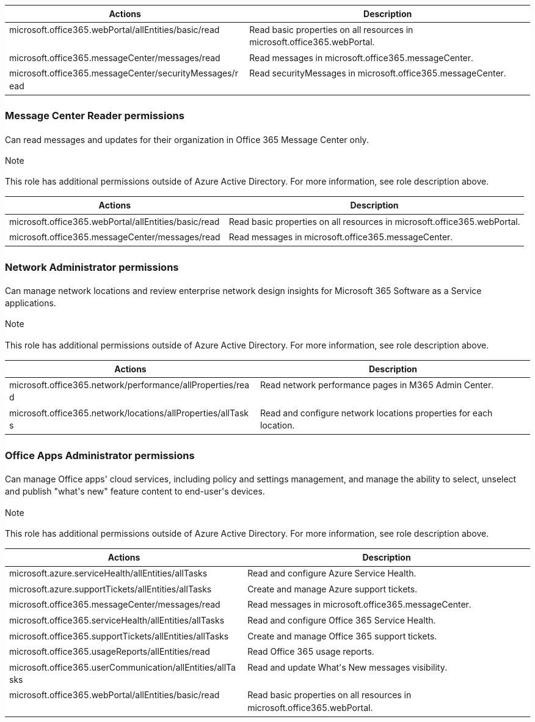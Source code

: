 | **Actions** | **Description** |
| --- | --- |
| microsoft.office365.webPortal/allEntities/basic/read | Read basic properties on all resources in microsoft.office365.webPortal. |
| microsoft.office365.messageCenter/messages/read | Read messages in microsoft.office365.messageCenter. |
| microsoft.office365.messageCenter/securityMessages/read | Read securityMessages in microsoft.office365.messageCenter. |

### Message Center Reader permissions
Can read messages and updates for their organization in Office 365 Message Center only. 

> [!NOTE]
> This role has additional permissions outside of Azure Active Directory. For more information, see role description above.
>
>

| **Actions** | **Description** |
| --- | --- |
| microsoft.office365.webPortal/allEntities/basic/read | Read basic properties on all resources in microsoft.office365.webPortal. |
| microsoft.office365.messageCenter/messages/read | Read messages in microsoft.office365.messageCenter. |

### Network Administrator permissions
Can manage network locations and review enterprise network design insights for Microsoft 365 Software as a Service applications.

> [!NOTE]
> This role has additional permissions outside of Azure Active Directory. For more information, see role description above.
>
>

| **Actions** | **Description** |
| --- | --- |
| microsoft.office365.network/performance/allProperties/read | Read network performance pages in M365 Admin Center.  |
| microsoft.office365.network/locations/allProperties/allTasks | Read and configure network locations properties for each location. |

### Office Apps Administrator permissions
Can manage Office apps' cloud services, including policy and settings management, and manage the ability to select, unselect and publish "what's new" feature content to end-user's devices.

> [!NOTE]
> This role has additional permissions outside of Azure Active Directory. For more information, see role description above.
>
>

| **Actions** | **Description** |
| --- | --- |
| microsoft.azure.serviceHealth/allEntities/allTasks | Read and configure Azure Service Health. |
| microsoft.azure.supportTickets/allEntities/allTasks | Create and manage Azure support tickets. |
| microsoft.office365.messageCenter/messages/read | Read messages in microsoft.office365.messageCenter. |
| microsoft.office365.serviceHealth/allEntities/allTasks | Read and configure Office 365 Service Health. |
| microsoft.office365.supportTickets/allEntities/allTasks | Create and manage Office 365 support tickets. |
| microsoft.office365.usageReports/allEntities/read | Read Office 365 usage reports. |
| microsoft.office365.userCommunication/allEntities/allTasks | Read and update What's New messages visibility. |
| microsoft.office365.webPortal/allEntities/basic/read | Read basic properties on all resources in microsoft.office365.webPortal. |
